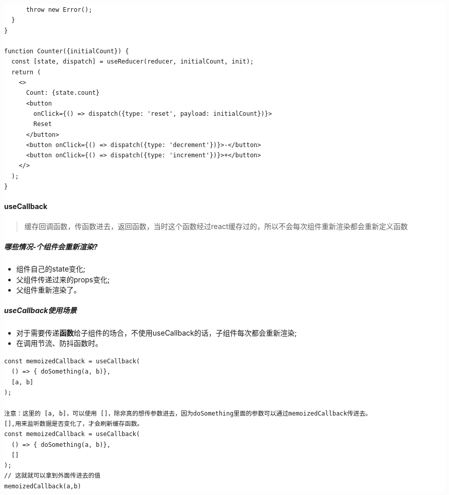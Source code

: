 ```tsx
      throw new Error();
  }
}

function Counter({initialCount}) {
  const [state, dispatch] = useReducer(reducer, initialCount, init);
  return (
    <>
      Count: {state.count}
      <button
        onClick={() => dispatch({type: 'reset', payload: initialCount})}>
        Reset
      </button>
      <button onClick={() => dispatch({type: 'decrement'})}>-</button>
      <button onClick={() => dispatch({type: 'increment'})}>+</button>
    </>
  );
}
```



#### useCallback

> 缓存回调函数，传函数进去，返回函数，当时这个函数经过react缓存过的，所以不会每次组件重新渲染都会重新定义函数

##### 哪些情况-个组件会重新渲染?

- 组件自己的state变化;
- 父组件传递过来的props变化;
- 父组件重新渲染了。

##### useCallback使用场景

- 对于需要传递**函数**给子组件的场合，不使用useCallback的话，子组件每次都会重新渲染;
- 在调用节流、防抖函数时。

```tsx
const memoizedCallback = useCallback(
  () => { doSomething(a, b)},
  [a, b]
);

注意：这里的 [a, b]，可以使用 []，除非真的想传参数进去，因为doSomething里面的参数可以通过memoizedCallback传进去。
[],用来监听数据是否变化了，才会刷新缓存函数。
const memoizedCallback = useCallback(
  () => { doSomething(a, b)},
  []
);
// 这就就可以拿到外面传进去的值
memoizedCallback(a,b)
```


